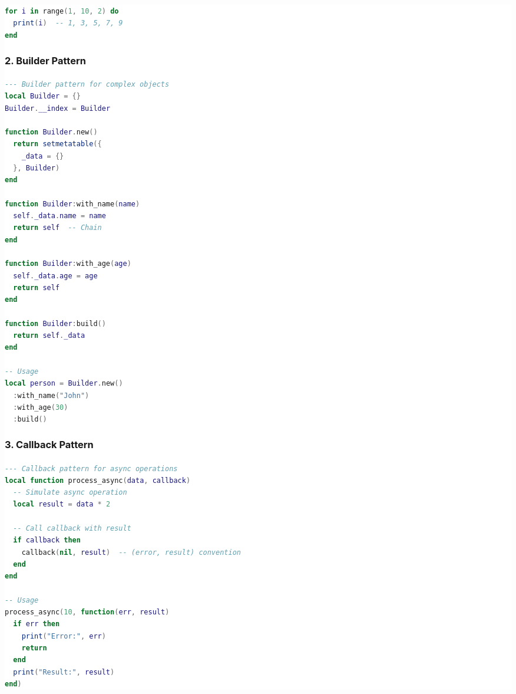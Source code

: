 ```lua
for i in range(1, 10, 2) do
  print(i)  -- 1, 3, 5, 7, 9
end
```

### 2. Builder Pattern

```lua
--- Builder pattern for complex objects
local Builder = {}
Builder.__index = Builder

function Builder.new()
  return setmetatable({
    _data = {}
  }, Builder)
end

function Builder:with_name(name)
  self._data.name = name
  return self  -- Chain
end

function Builder:with_age(age)
  self._data.age = age
  return self
end

function Builder:build()
  return self._data
end

-- Usage
local person = Builder.new()
  :with_name("John")
  :with_age(30)
  :build()
```

### 3. Callback Pattern

```lua
--- Callback pattern for async operations
local function process_async(data, callback)
  -- Simulate async operation
  local result = data * 2
  
  -- Call callback with result
  if callback then
    callback(nil, result)  -- (error, result) convention
  end
end

-- Usage
process_async(10, function(err, result)
  if err then
    print("Error:", err)
    return
  end
  print("Result:", result)
end)
```
